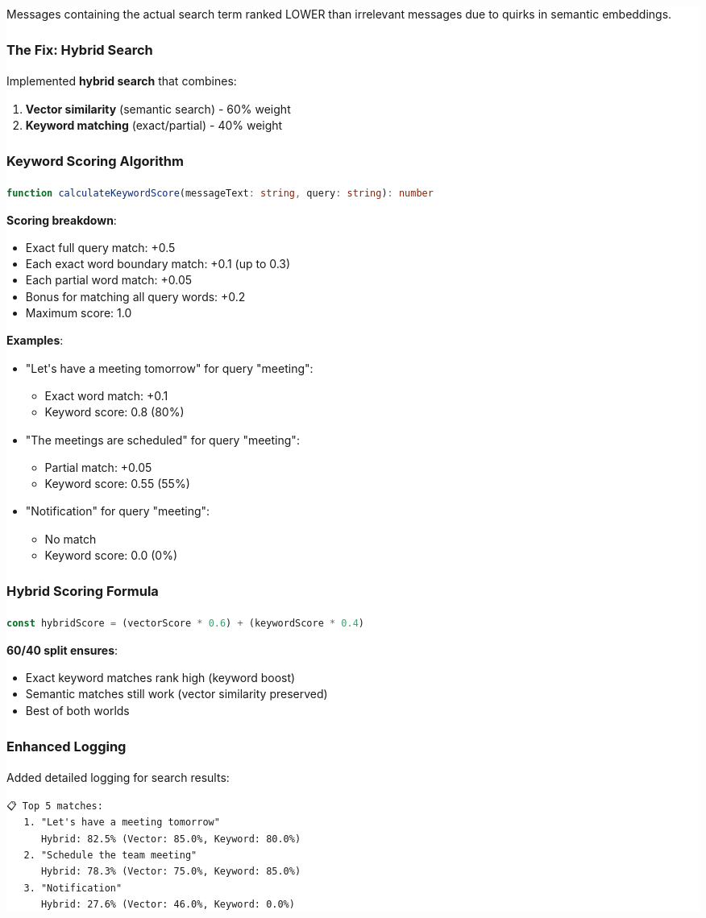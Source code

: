 Messages containing the actual search term ranked LOWER than irrelevant messages due to quirks in semantic embeddings.

### The Fix: Hybrid Search

Implemented **hybrid search** that combines:
1. **Vector similarity** (semantic search) - 60% weight
2. **Keyword matching** (exact/partial) - 40% weight

### Keyword Scoring Algorithm

```typescript
function calculateKeywordScore(messageText: string, query: string): number
```

**Scoring breakdown**:
- Exact full query match: +0.5
- Each exact word boundary match: +0.1 (up to 0.3)
- Each partial word match: +0.05
- Bonus for matching all query words: +0.2
- Maximum score: 1.0

**Examples**:
- "Let's have a meeting tomorrow" for query "meeting":
  - Exact word match: +0.1
  - Keyword score: 0.8 (80%)
  
- "The meetings are scheduled" for query "meeting":
  - Partial match: +0.05
  - Keyword score: 0.55 (55%)
  
- "Notification" for query "meeting":
  - No match
  - Keyword score: 0.0 (0%)

### Hybrid Scoring Formula

```typescript
const hybridScore = (vectorScore * 0.6) + (keywordScore * 0.4)
```

**60/40 split ensures**:
- Exact keyword matches rank high (keyword boost)
- Semantic matches still work (vector similarity preserved)
- Best of both worlds

### Enhanced Logging

Added detailed logging for search results:
```
📋 Top 5 matches:
   1. "Let's have a meeting tomorrow"
      Hybrid: 82.5% (Vector: 85.0%, Keyword: 80.0%)
   2. "Schedule the team meeting"
      Hybrid: 78.3% (Vector: 75.0%, Keyword: 85.0%)
   3. "Notification"
      Hybrid: 27.6% (Vector: 46.0%, Keyword: 0.0%)
```
